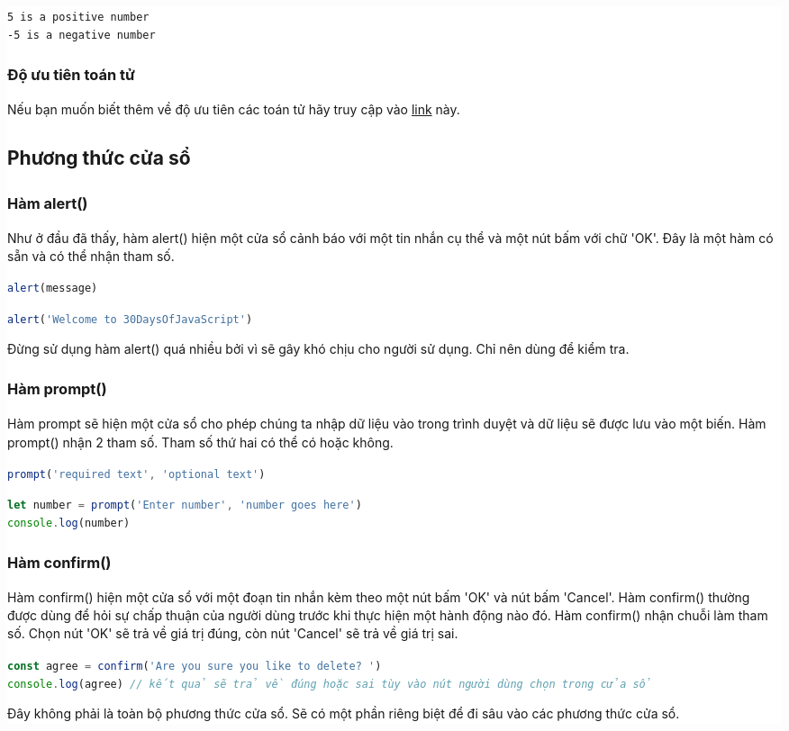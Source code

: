 ```sh
5 is a positive number
-5 is a negative number
```

### Độ ưu tiên toán tử

Nếu bạn muốn biết thêm về độ ưu tiên các toán tử hãy truy cập vào [link](https://developer.mozilla.org/en-US/docs/Web/JavaScript/Reference/Operators/Operator_Precedence)  này.

## Phương thức cửa sổ

### Hàm alert()

Như ở đầu đã thấy, hàm alert() hiện một cửa sổ cảnh báo với một tin nhắn cụ thể và một nút bấm với chữ 'OK'. Đây là một hàm có sẵn và có thể nhận tham số.

```js
alert(message)
```

```js
alert('Welcome to 30DaysOfJavaScript')
```

Đừng sử dụng hàm alert() quá nhiều bởi vì sẽ gây khó chịu cho người sử dụng. Chỉ nên dùng để kiểm tra.

### Hàm prompt()

Hàm prompt sẽ hiện một cửa sổ cho phép chúng ta nhập dữ liệu vào trong trình duyệt và dữ liệu sẽ được lưu vào một biến. Hàm prompt() nhận 2 tham số. Tham số thứ hai có thể có hoặc không.

```js
prompt('required text', 'optional text')
```

```js
let number = prompt('Enter number', 'number goes here')
console.log(number)
```

### Hàm confirm()

Hàm confirm() hiện một cửa sổ với một đoạn tin nhắn kèm theo một nút bấm 'OK' và nút bấm 'Cancel'.
Hàm confirm() thường được dùng để hỏi sự chấp thuận của người dùng trước khi thực hiện một hành động nào đó. Hàm confirm() nhận chuỗi làm tham số. Chọn nút 'OK' sẽ trả về giá trị đúng, còn nút 'Cancel' sẽ trả về giá trị sai.

```js
const agree = confirm('Are you sure you like to delete? ')
console.log(agree) // kết quả sẽ trả về đúng hoặc sai tùy vào nút người dùng chọn trong cửa sổ
```

Đây không phải là toàn bộ phương thức cửa sổ. Sẽ có một phần riêng biệt để đi sâu vào các phương thức cửa sổ.
